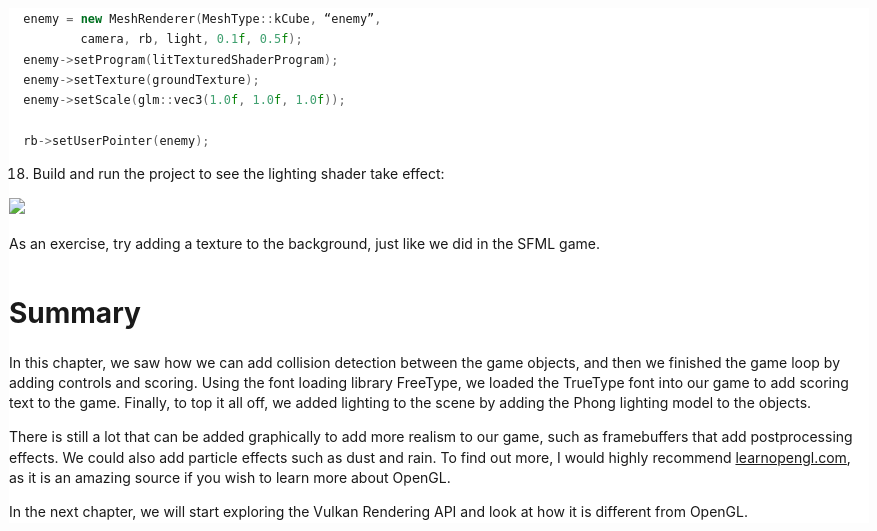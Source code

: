 ```cpp
  enemy = new MeshRenderer(MeshType::kCube, “enemy”, 
          camera, rb, light, 0.1f, 0.5f);
  enemy->setProgram(litTexturedShaderProgram);
  enemy->setTexture(groundTexture);
  enemy->setScale(glm::vec3(1.0f, 1.0f, 1.0f));

  rb->setUserPointer(enemy);

```

18.  Build and run the project to see the lighting shader take effect:

![](img/b06faca5-471a-44ba-ac28-74bdc467bf34.png)

As an exercise, try adding a texture to the background, just like we did in the SFML game.

# Summary

In this chapter, we saw how we can add collision detection between the game objects, and then we finished the game loop by adding controls and scoring. Using the font loading library FreeType, we loaded the TrueType font into our game to add scoring text to the game. Finally, to top it all off, we added lighting to the scene by adding the Phong lighting model to the objects.

There is still a lot that can be added graphically to add more realism to our game, such as framebuffers that add postprocessing effects. We could also add particle effects such as dust and rain. To find out more, I would highly recommend [learnopengl.com](http://learnopengl.com), as it is an amazing source if you wish to learn more about OpenGL.

In the next chapter, we will start exploring the Vulkan Rendering API and look at how it is different from OpenGL.